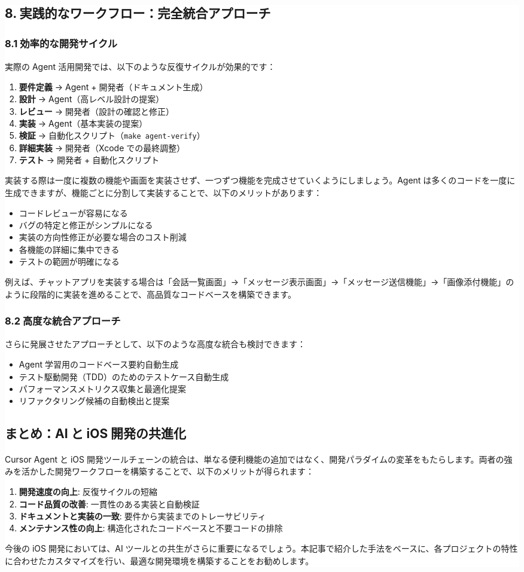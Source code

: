 ## 8. 実践的なワークフロー：完全統合アプローチ

### 8.1 効率的な開発サイクル

実際の Agent 活用開発では、以下のような反復サイクルが効果的です：

1. **要件定義** → Agent + 開発者（ドキュメント生成）
2. **設計** → Agent（高レベル設計の提案）
3. **レビュー** → 開発者（設計の確認と修正）
4. **実装** → Agent（基本実装の提案）
5. **検証** → 自動化スクリプト（`make agent-verify`）
6. **詳細実装** → 開発者（Xcode での最終調整）
7. **テスト** → 開発者 + 自動化スクリプト

実装する際は一度に複数の機能や画面を実装させず、一つずつ機能を完成させていくようにしましょう。Agent は多くのコードを一度に生成できますが、機能ごとに分割して実装することで、以下のメリットがあります：

- コードレビューが容易になる
- バグの特定と修正がシンプルになる
- 実装の方向性修正が必要な場合のコスト削減
- 各機能の詳細に集中できる
- テストの範囲が明確になる

例えば、チャットアプリを実装する場合は「会話一覧画面」→「メッセージ表示画面」→「メッセージ送信機能」→「画像添付機能」のように段階的に実装を進めることで、高品質なコードベースを構築できます。

### 8.2 高度な統合アプローチ

さらに発展させたアプローチとして、以下のような高度な統合も検討できます：

- Agent 学習用のコードベース要約自動生成
- テスト駆動開発（TDD）のためのテストケース自動生成
- パフォーマンスメトリクス収集と最適化提案
- リファクタリング候補の自動検出と提案

## まとめ：AI と iOS 開発の共進化

Cursor Agent と iOS 開発ツールチェーンの統合は、単なる便利機能の追加ではなく、開発パラダイムの変革をもたらします。両者の強みを活かした開発ワークフローを構築することで、以下のメリットが得られます：

1. **開発速度の向上**: 反復サイクルの短縮
2. **コード品質の改善**: 一貫性のある実装と自動検証
3. **ドキュメントと実装の一致**: 要件から実装までのトレーサビリティ
4. **メンテナンス性の向上**: 構造化されたコードベースと不要コードの排除

今後の iOS 開発においては、AI ツールとの共生がさらに重要になるでしょう。本記事で紹介した手法をベースに、各プロジェクトの特性に合わせたカスタマイズを行い、最適な開発環境を構築することをお勧めします。
